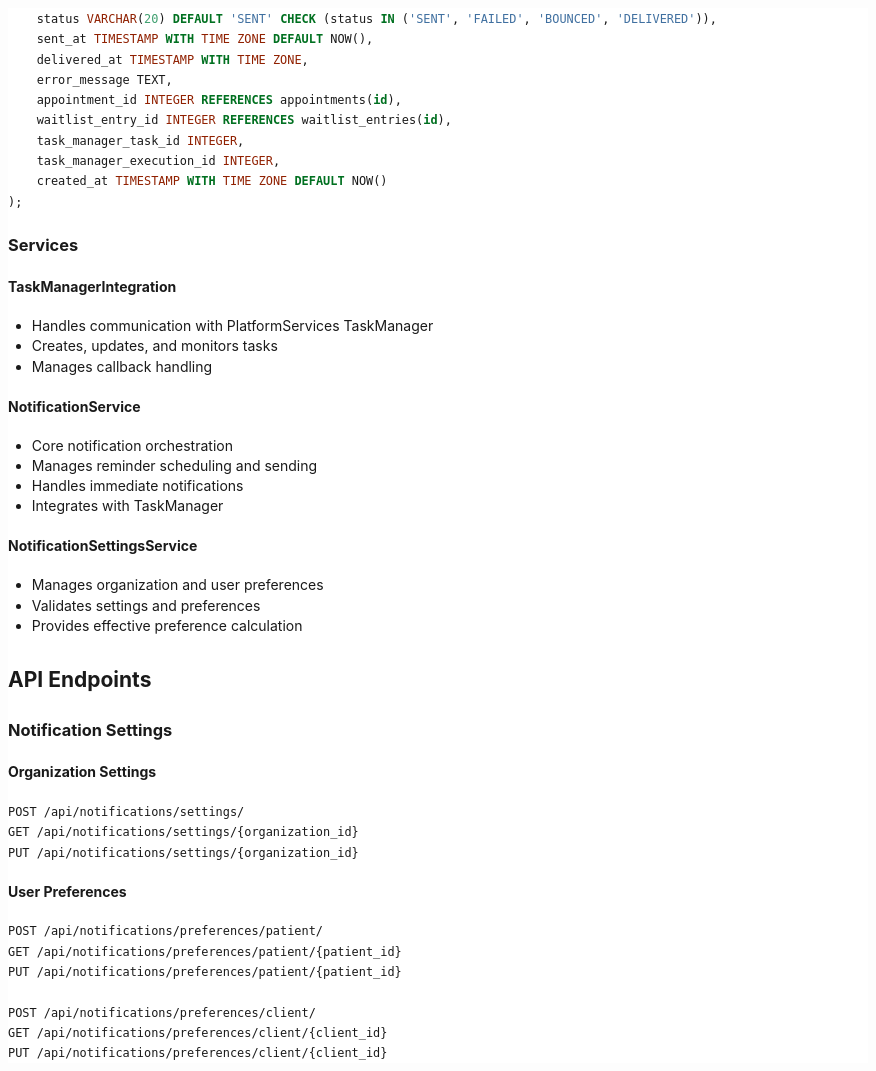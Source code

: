 ```sql
    status VARCHAR(20) DEFAULT 'SENT' CHECK (status IN ('SENT', 'FAILED', 'BOUNCED', 'DELIVERED')),
    sent_at TIMESTAMP WITH TIME ZONE DEFAULT NOW(),
    delivered_at TIMESTAMP WITH TIME ZONE,
    error_message TEXT,
    appointment_id INTEGER REFERENCES appointments(id),
    waitlist_entry_id INTEGER REFERENCES waitlist_entries(id),
    task_manager_task_id INTEGER,
    task_manager_execution_id INTEGER,
    created_at TIMESTAMP WITH TIME ZONE DEFAULT NOW()
);
```

### Services

#### TaskManagerIntegration
- Handles communication with PlatformServices TaskManager
- Creates, updates, and monitors tasks
- Manages callback handling

#### NotificationService
- Core notification orchestration
- Manages reminder scheduling and sending
- Handles immediate notifications
- Integrates with TaskManager

#### NotificationSettingsService
- Manages organization and user preferences
- Validates settings and preferences
- Provides effective preference calculation

## API Endpoints

### Notification Settings

#### Organization Settings
```http
POST /api/notifications/settings/
GET /api/notifications/settings/{organization_id}
PUT /api/notifications/settings/{organization_id}
```

#### User Preferences
```http
POST /api/notifications/preferences/patient/
GET /api/notifications/preferences/patient/{patient_id}
PUT /api/notifications/preferences/patient/{patient_id}

POST /api/notifications/preferences/client/
GET /api/notifications/preferences/client/{client_id}
PUT /api/notifications/preferences/client/{client_id}
```
